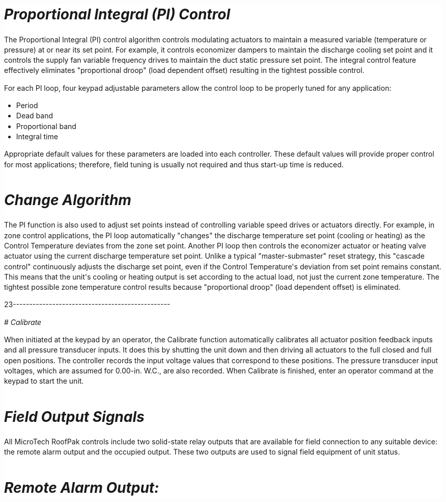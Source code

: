 # *Proportional Integral (PI) Control*

The Proportional Integral (PI) control algorithm controls modulating actuators to maintain a measured variable (temperature or pressure) at or near its set point. For example, it controls economizer dampers to maintain the discharge cooling set point and it controls the supply fan variable frequency drives to maintain the duct static pressure set point. The integral control feature effectively eliminates "proportional droop" (load dependent offset) resulting in the tightest possible control.

For each PI loop, four keypad adjustable parameters allow the control loop to be properly tuned for any application:

- Period
- Dead band
- Proportional band
- Integral time

Appropriate default values for these parameters are loaded into each controller. These default values will provide proper control for most applications; therefore, field tuning is usually not required and thus start-up time is reduced.

# *Change Algorithm*

The PI function is also used to adjust set points instead of controlling variable speed drives or actuators directly. For example, in zone control applications, the PI loop automatically "changes" the discharge temperature set point (cooling or heating) as the Control Temperature deviates from the zone set point. Another PI loop then controls the economizer actuator or heating valve actuator using the current discharge temperature set point. Unlike a typical "master-submaster" reset strategy, this "cascade control" continuously adjusts the discharge set point, even if the Control Temperature's deviation from set point remains constant. This means that the unit's cooling or heating output is set according to the actual load, not just the current zone temperature. The tightest possible zone temperature control results because "proportional droop" (load dependent offset) is eliminated.

23------------------------------------------------



<span id="page-23-0"></span># *Calibrate*

When initiated at the keypad by an operator, the Calibrate function automatically calibrates all actuator position feedback inputs and all pressure transducer inputs. It does this by shutting the unit down and then driving all actuators to the full closed and full open positions. The controller records the input voltage values that correspond to these positions. The pressure transducer input voltages, which are assumed for 0.00-in. W.C., are also recorded. When Calibrate is finished, enter an operator command at the keypad to start the unit.

# *Field Output Signals*

All MicroTech RoofPak controls include two solid-state relay outputs that are available for field connection to any suitable device: the remote alarm output and the occupied output. These two outputs are used to signal field equipment of unit status.

# *Remote Alarm Output:*
